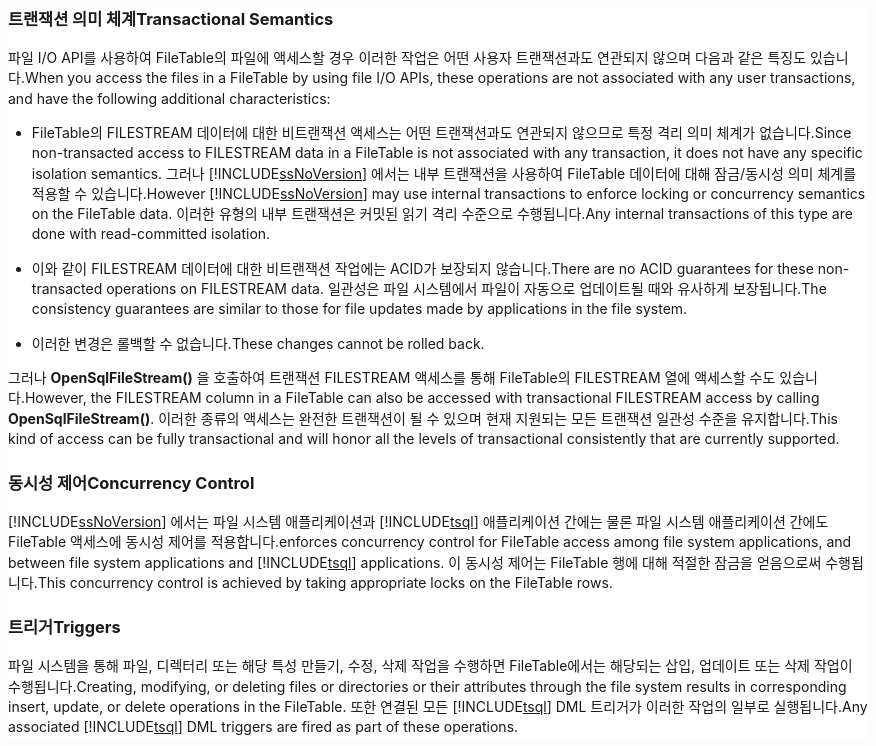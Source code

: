 ###  <a name="transactional-semantics"></a><a name="trans"></a> <span data-ttu-id="14b38-150">트랜잭션 의미 체계</span><span class="sxs-lookup"><span data-stu-id="14b38-150">Transactional Semantics</span></span>  
 <span data-ttu-id="14b38-151">파일 I/O API를 사용하여 FileTable의 파일에 액세스할 경우 이러한 작업은 어떤 사용자 트랜잭션과도 연관되지 않으며 다음과 같은 특징도 있습니다.</span><span class="sxs-lookup"><span data-stu-id="14b38-151">When you access the files in a FileTable by using file I/O APIs, these operations are not associated with any user transactions, and have the following additional characteristics:</span></span>  
  
-   <span data-ttu-id="14b38-152">FileTable의 FILESTREAM 데이터에 대한 비트랜잭션 액세스는 어떤 트랜잭션과도 연관되지 않으므로 특정 격리 의미 체계가 없습니다.</span><span class="sxs-lookup"><span data-stu-id="14b38-152">Since non-transacted access to FILESTREAM data in a FileTable is not associated with any transaction, it does not have any specific isolation semantics.</span></span> <span data-ttu-id="14b38-153">그러나 [!INCLUDE[ssNoVersion](../../includes/ssnoversion-md.md)] 에서는 내부 트랜잭션을 사용하여 FileTable 데이터에 대해 잠금/동시성 의미 체계를 적용할 수 있습니다.</span><span class="sxs-lookup"><span data-stu-id="14b38-153">However [!INCLUDE[ssNoVersion](../../includes/ssnoversion-md.md)] may use internal transactions to enforce locking or concurrency semantics on the FileTable data.</span></span> <span data-ttu-id="14b38-154">이러한 유형의 내부 트랜잭션은 커밋된 읽기 격리 수준으로 수행됩니다.</span><span class="sxs-lookup"><span data-stu-id="14b38-154">Any internal transactions of this type are done with read-committed isolation.</span></span>  
  
-   <span data-ttu-id="14b38-155">이와 같이 FILESTREAM 데이터에 대한 비트랜잭션 작업에는 ACID가 보장되지 않습니다.</span><span class="sxs-lookup"><span data-stu-id="14b38-155">There are no ACID guarantees for these non-transacted operations on FILESTREAM data.</span></span> <span data-ttu-id="14b38-156">일관성은 파일 시스템에서 파일이 자동으로 업데이트될 때와 유사하게 보장됩니다.</span><span class="sxs-lookup"><span data-stu-id="14b38-156">The consistency guarantees are similar to those for file updates made by applications in the file system.</span></span>  
  
-   <span data-ttu-id="14b38-157">이러한 변경은 롤백할 수 없습니다.</span><span class="sxs-lookup"><span data-stu-id="14b38-157">These changes cannot be rolled back.</span></span>  
  
 <span data-ttu-id="14b38-158">그러나 **OpenSqlFileStream()** 을 호출하여 트랜잭션 FILESTREAM 액세스를 통해 FileTable의 FILESTREAM 열에 액세스할 수도 있습니다.</span><span class="sxs-lookup"><span data-stu-id="14b38-158">However, the FILESTREAM column in a FileTable can also be accessed with transactional FILESTREAM access by calling **OpenSqlFileStream()**.</span></span> <span data-ttu-id="14b38-159">이러한 종류의 액세스는 완전한 트랜잭션이 될 수 있으며 현재 지원되는 모든 트랜잭션 일관성 수준을 유지합니다.</span><span class="sxs-lookup"><span data-stu-id="14b38-159">This kind of access can be fully transactional and will honor all the levels of transactional consistently that are currently supported.</span></span>  
  
###  <a name="concurrency-control"></a><a name="concurrency"></a> <span data-ttu-id="14b38-160">동시성 제어</span><span class="sxs-lookup"><span data-stu-id="14b38-160">Concurrency Control</span></span>  
 [!INCLUDE[ssNoVersion](../../includes/ssnoversion-md.md)] <span data-ttu-id="14b38-161">에서는 파일 시스템 애플리케이션과 [!INCLUDE[tsql](../../includes/tsql-md.md)] 애플리케이션 간에는 물론 파일 시스템 애플리케이션 간에도 FileTable 액세스에 동시성 제어를 적용합니다.</span><span class="sxs-lookup"><span data-stu-id="14b38-161">enforces concurrency control for FileTable access among file system applications, and between file system applications and [!INCLUDE[tsql](../../includes/tsql-md.md)] applications.</span></span> <span data-ttu-id="14b38-162">이 동시성 제어는 FileTable 행에 대해 적절한 잠금을 얻음으로써 수행됩니다.</span><span class="sxs-lookup"><span data-stu-id="14b38-162">This concurrency control is achieved by taking appropriate locks on the FileTable rows.</span></span>  
  
###  <a name="triggers"></a><a name="triggers"></a> <span data-ttu-id="14b38-163">트리거</span><span class="sxs-lookup"><span data-stu-id="14b38-163">Triggers</span></span>  
 <span data-ttu-id="14b38-164">파일 시스템을 통해 파일, 디렉터리 또는 해당 특성 만들기, 수정, 삭제 작업을 수행하면 FileTable에서는 해당되는 삽입, 업데이트 또는 삭제 작업이 수행됩니다.</span><span class="sxs-lookup"><span data-stu-id="14b38-164">Creating, modifying, or deleting files or directories or their attributes through the file system results in corresponding insert, update, or delete operations in the FileTable.</span></span> <span data-ttu-id="14b38-165">또한 연결된 모든 [!INCLUDE[tsql](../../includes/tsql-md.md)] DML 트리거가 이러한 작업의 일부로 실행됩니다.</span><span class="sxs-lookup"><span data-stu-id="14b38-165">Any associated [!INCLUDE[tsql](../../includes/tsql-md.md)] DML triggers are fired as part of these operations.</span></span>  
  